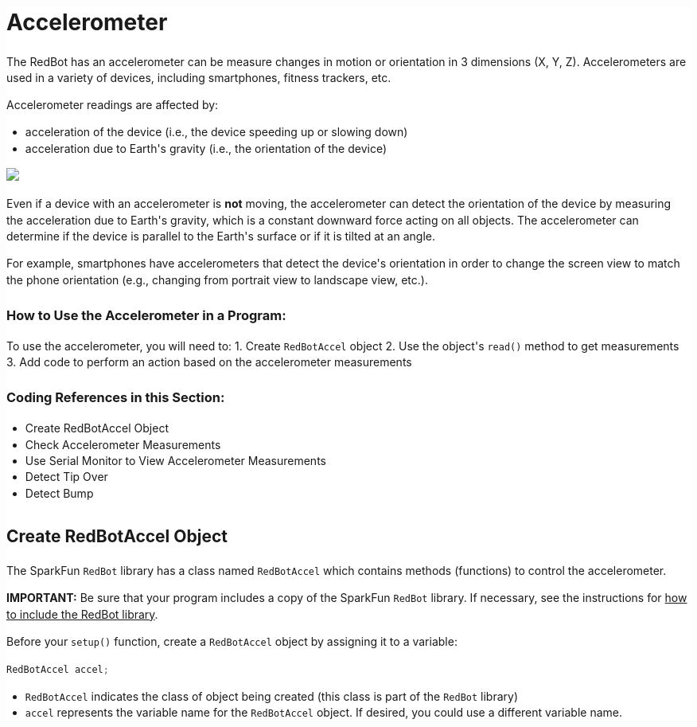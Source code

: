 # Accelerometer

The RedBot has an accelerometer can be measure changes in motion or orientation in 3 dimensions \(X, Y, Z\). Accelerometers are used in a variety of devices, including smartphones, fitness trackers, etc.

Accelerometer readings are affected by:

* acceleration of the device \(i.e., the device speeding up or slowing down\)
* acceleration due to Earth's gravity \(i.e., the orientation of the device\)

![](https://github.com/idewcomputing/code-robotics/tree/6a889855a7a17e6bb068a630f00b76568fad2e2b/.gitbook/assets/accelerometer-axes.jpg)

Even if a device with an accelerometer is **not** moving, the accelerometer can detect the orientation of the device by measuring the acceleration due to Earth's gravity, which is a constant downward force acting on all objects. The accelerometer can determine if the device is parallel to the Earth's surface or if it is tilted at an angle.

For example, smartphones have accelerometers that detect the device's orientation in order to change the screen view to match the phone orientation \(e.g., changing from portrait view to landscape view, etc.\).

### How to Use the Accelerometer in a Program:

To use the accelerometer, you will need to: 1. Create `RedBotAccel` object 2. Use the object's `read()` method to get measurements 3. Add code to perform an action based on the accelerometer measurements

### Coding References in this Section:

* Create RedBotAccel Object
* Check Accelerometer Measurements
* Use Serial Monitor to View Accelerometer Measurements
* Detect Tip Over
* Detect Bump

## Create RedBotAccel Object

The SparkFun `RedBot` library has a class named `RedBotAccel` which contains methods \(functions\) to control the accelerometer.

**IMPORTANT:** Be sure that your program includes a copy of the SparkFun `RedBot` library. If necessary, see the instructions for [how to include the RedBot library](https://github.com/idewcomputing/code-robotics/tree/6a889855a7a17e6bb068a630f00b76568fad2e2b/references/physical-inputs/redbot-library.md).

Before your `setup()` function, create a `RedBotAccel` object by assigning it to a variable:

```cpp
RedBotAccel accel;
```

* `RedBotAccel` indicates the class of object being created \(this class is part of the `RedBot` library\)
* `accel` represents the variable name for the `RedBotAccel` object. If desired, you could use a different variable name.
